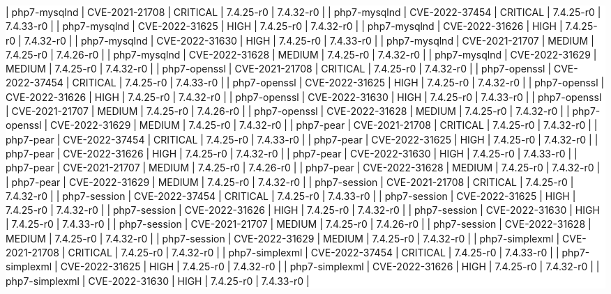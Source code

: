 | php7-mysqlnd         |    CVE-2021-21708   |   CRITICAL  |  7.4.25-r0 | 7.4.32-r0 |
| php7-mysqlnd         |    CVE-2022-37454   |   CRITICAL  |  7.4.25-r0 | 7.4.33-r0 |
| php7-mysqlnd         |    CVE-2022-31625   |   HIGH  |  7.4.25-r0 | 7.4.32-r0 |
| php7-mysqlnd         |    CVE-2022-31626   |   HIGH  |  7.4.25-r0 | 7.4.32-r0 |
| php7-mysqlnd         |    CVE-2022-31630   |   HIGH  |  7.4.25-r0 | 7.4.33-r0 |
| php7-mysqlnd         |    CVE-2021-21707   |   MEDIUM  |  7.4.25-r0 | 7.4.26-r0 |
| php7-mysqlnd         |    CVE-2022-31628   |   MEDIUM  |  7.4.25-r0 | 7.4.32-r0 |
| php7-mysqlnd         |    CVE-2022-31629   |   MEDIUM  |  7.4.25-r0 | 7.4.32-r0 |
| php7-openssl         |    CVE-2021-21708   |   CRITICAL  |  7.4.25-r0 | 7.4.32-r0 |
| php7-openssl         |    CVE-2022-37454   |   CRITICAL  |  7.4.25-r0 | 7.4.33-r0 |
| php7-openssl         |    CVE-2022-31625   |   HIGH  |  7.4.25-r0 | 7.4.32-r0 |
| php7-openssl         |    CVE-2022-31626   |   HIGH  |  7.4.25-r0 | 7.4.32-r0 |
| php7-openssl         |    CVE-2022-31630   |   HIGH  |  7.4.25-r0 | 7.4.33-r0 |
| php7-openssl         |    CVE-2021-21707   |   MEDIUM  |  7.4.25-r0 | 7.4.26-r0 |
| php7-openssl         |    CVE-2022-31628   |   MEDIUM  |  7.4.25-r0 | 7.4.32-r0 |
| php7-openssl         |    CVE-2022-31629   |   MEDIUM  |  7.4.25-r0 | 7.4.32-r0 |
| php7-pear         |    CVE-2021-21708   |   CRITICAL  |  7.4.25-r0 | 7.4.32-r0 |
| php7-pear         |    CVE-2022-37454   |   CRITICAL  |  7.4.25-r0 | 7.4.33-r0 |
| php7-pear         |    CVE-2022-31625   |   HIGH  |  7.4.25-r0 | 7.4.32-r0 |
| php7-pear         |    CVE-2022-31626   |   HIGH  |  7.4.25-r0 | 7.4.32-r0 |
| php7-pear         |    CVE-2022-31630   |   HIGH  |  7.4.25-r0 | 7.4.33-r0 |
| php7-pear         |    CVE-2021-21707   |   MEDIUM  |  7.4.25-r0 | 7.4.26-r0 |
| php7-pear         |    CVE-2022-31628   |   MEDIUM  |  7.4.25-r0 | 7.4.32-r0 |
| php7-pear         |    CVE-2022-31629   |   MEDIUM  |  7.4.25-r0 | 7.4.32-r0 |
| php7-session         |    CVE-2021-21708   |   CRITICAL  |  7.4.25-r0 | 7.4.32-r0 |
| php7-session         |    CVE-2022-37454   |   CRITICAL  |  7.4.25-r0 | 7.4.33-r0 |
| php7-session         |    CVE-2022-31625   |   HIGH  |  7.4.25-r0 | 7.4.32-r0 |
| php7-session         |    CVE-2022-31626   |   HIGH  |  7.4.25-r0 | 7.4.32-r0 |
| php7-session         |    CVE-2022-31630   |   HIGH  |  7.4.25-r0 | 7.4.33-r0 |
| php7-session         |    CVE-2021-21707   |   MEDIUM  |  7.4.25-r0 | 7.4.26-r0 |
| php7-session         |    CVE-2022-31628   |   MEDIUM  |  7.4.25-r0 | 7.4.32-r0 |
| php7-session         |    CVE-2022-31629   |   MEDIUM  |  7.4.25-r0 | 7.4.32-r0 |
| php7-simplexml         |    CVE-2021-21708   |   CRITICAL  |  7.4.25-r0 | 7.4.32-r0 |
| php7-simplexml         |    CVE-2022-37454   |   CRITICAL  |  7.4.25-r0 | 7.4.33-r0 |
| php7-simplexml         |    CVE-2022-31625   |   HIGH  |  7.4.25-r0 | 7.4.32-r0 |
| php7-simplexml         |    CVE-2022-31626   |   HIGH  |  7.4.25-r0 | 7.4.32-r0 |
| php7-simplexml         |    CVE-2022-31630   |   HIGH  |  7.4.25-r0 | 7.4.33-r0 |
